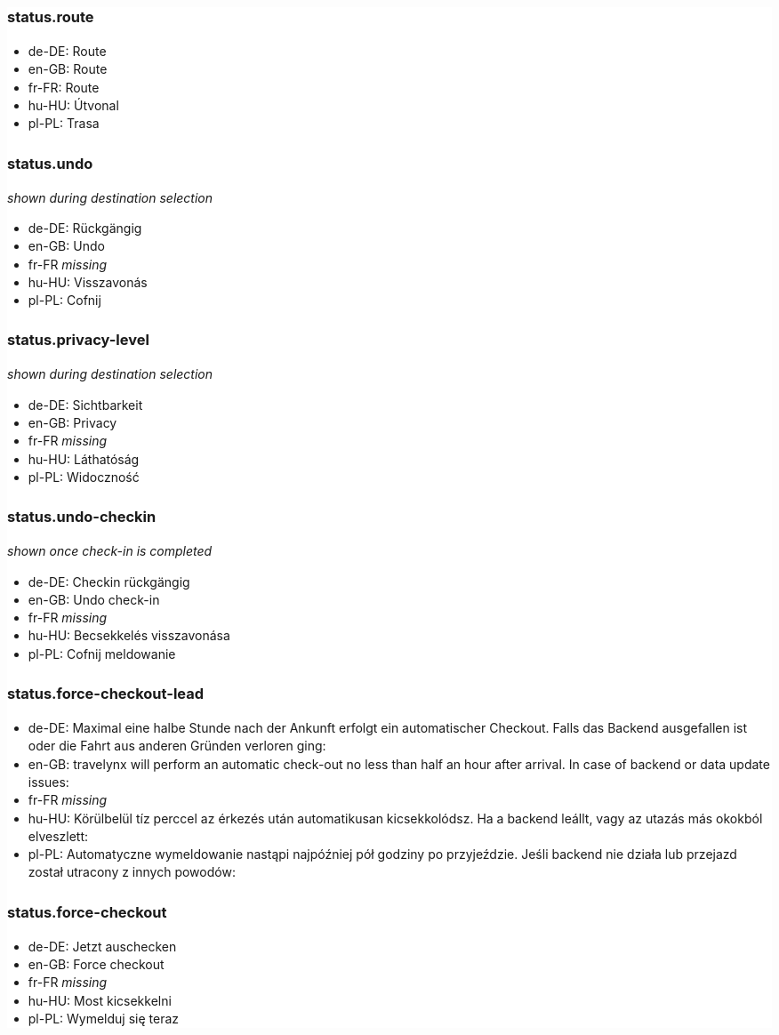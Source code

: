 ### status.route

* de-DE: Route
* en-GB: Route
* fr-FR: Route
* hu-HU: Útvonal
* pl-PL: Trasa

### status.undo

*shown during destination selection*

* de-DE: Rückgängig
* en-GB: Undo
* fr-FR *missing*
* hu-HU: Visszavonás
* pl-PL: Cofnij

### status.privacy-level

*shown during destination selection*

* de-DE: Sichtbarkeit
* en-GB: Privacy
* fr-FR *missing*
* hu-HU: Láthatóság
* pl-PL: Widoczność

### status.undo-checkin

*shown once check-in is completed*

* de-DE: Checkin rückgängig
* en-GB: Undo check-in
* fr-FR *missing*
* hu-HU: Becsekkelés visszavonása
* pl-PL: Cofnij meldowanie

### status.force-checkout-lead

* de-DE: Maximal eine halbe Stunde nach der Ankunft erfolgt ein automatischer Checkout. Falls das Backend ausgefallen ist oder die Fahrt aus anderen Gründen verloren ging:
* en-GB: travelynx will perform an automatic check-out no less than half an hour after arrival. In case of backend or data update issues:
* fr-FR *missing*
* hu-HU: Körülbelül tíz perccel az érkezés után automatikusan kicsekkolódsz. Ha a backend leállt, vagy az utazás más okokból elveszlett:
* pl-PL: Automatyczne wymeldowanie nastąpi najpóźniej pół godziny po przyjeździe. Jeśli backend nie działa lub przejazd został utracony z innych powodów:

### status.force-checkout

* de-DE: Jetzt auschecken
* en-GB: Force checkout
* fr-FR *missing*
* hu-HU: Most kicsekkelni
* pl-PL: Wymelduj się teraz
